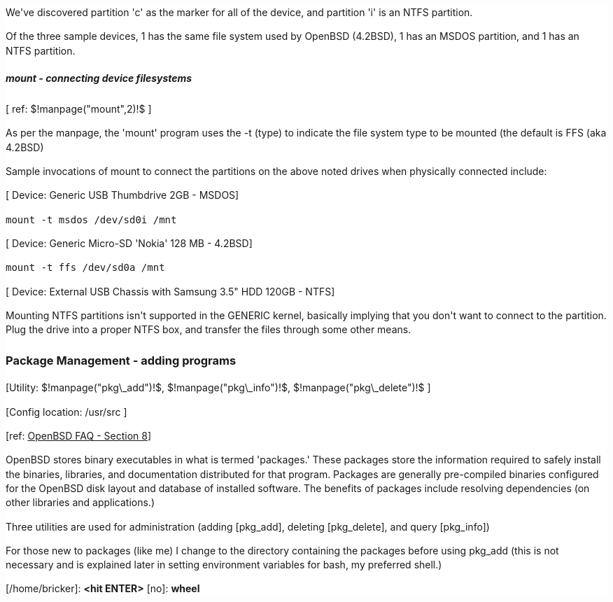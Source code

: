 We've discovered partition 'c' as the marker for all of the device, and partition 'i' is an
NTFS partition.

Of the three sample devices, 1 has the same file system used by OpenBSD (4.2BSD), 
1 has an MSDOS partition, and 1 has an NTFS partition.

##### mount - connecting device filesystems

[ ref: $!manpage("mount",2)!$ ]

As per the manpage, the 'mount' program uses the -t (type) to indicate the file system
type to be mounted (the default is FFS (aka 4.2BSD)

Sample invocations of mount to connect the partitions on the above noted drives
when physically connected include:

[ Device: Generic USB Thumbdrive 2GB - MSDOS]

<pre class="command-line">
mount -t msdos /dev/sd0i /mnt
</pre>

[ Device: Generic Micro-SD 'Nokia' 128 MB - 4.2BSD]

<pre class="command-line">
mount -t ffs /dev/sd0a /mnt
</pre>

[ Device: External USB Chassis with Samsung 3.5" HDD 120GB - NTFS]

Mounting NTFS partitions isn't supported in the GENERIC kernel,
basically implying that you don't want to connect to the
partition. Plug the drive into a proper NTFS box, and transfer
the files through some other means.

### <a name="instPackageManagement"></a>Package Management - adding programs

[Utility: $!manpage("pkg\_add")!$, $!manpage("pkg\_info")!$, $!manpage("pkg\_delete")!$ ]

[Config location: /usr/src ] 

[ref: [OpenBSD FAQ - Section 8](http://www.openbsd.com/faq/faq8.html#8.7)]
 
OpenBSD stores binary executables in what is termed 'packages.'
These packages store the information required to safely install the
binaries, libraries, and documentation distributed for that program.
Packages are generally pre-compiled binaries configured for the OpenBSD
disk layout and database of installed software. The benefits of
packages include resolving dependencies (on other libraries and
applications.)

Three utilities are used for administration (adding [pkg\_add],
deleting [pkg\_delete], and query [pkg\_info])

For those new to packages (like me) I change to the directory
containing the packages before using pkg\_add (this is not necessary and
is explained later in setting environment variables for bash, my
preferred shell.)


[/home/bricker]: <b>&lt;hit ENTER&gt;</b>
[no]:  <b>wheel</b> 